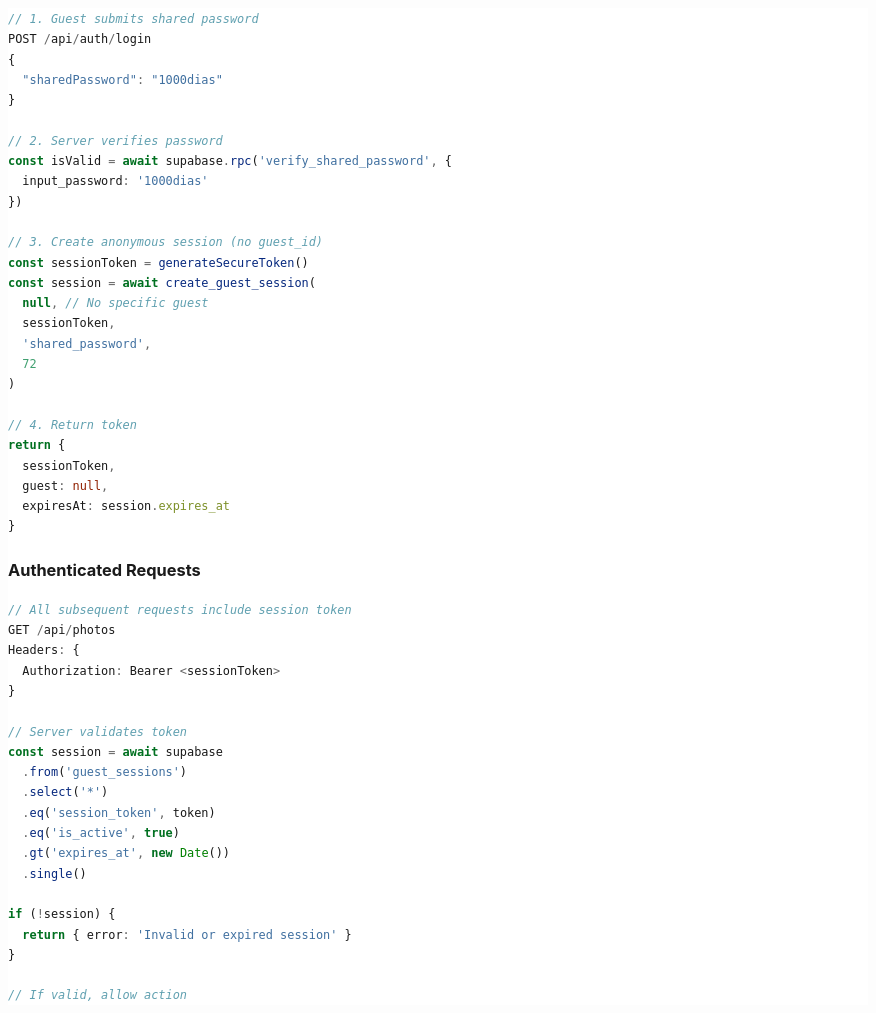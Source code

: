 ```typescript
// 1. Guest submits shared password
POST /api/auth/login
{
  "sharedPassword": "1000dias"
}

// 2. Server verifies password
const isValid = await supabase.rpc('verify_shared_password', {
  input_password: '1000dias'
})

// 3. Create anonymous session (no guest_id)
const sessionToken = generateSecureToken()
const session = await create_guest_session(
  null, // No specific guest
  sessionToken,
  'shared_password',
  72
)

// 4. Return token
return {
  sessionToken,
  guest: null,
  expiresAt: session.expires_at
}
```

### Authenticated Requests

```typescript
// All subsequent requests include session token
GET /api/photos
Headers: {
  Authorization: Bearer <sessionToken>
}

// Server validates token
const session = await supabase
  .from('guest_sessions')
  .select('*')
  .eq('session_token', token)
  .eq('is_active', true)
  .gt('expires_at', new Date())
  .single()

if (!session) {
  return { error: 'Invalid or expired session' }
}

// If valid, allow action
```
